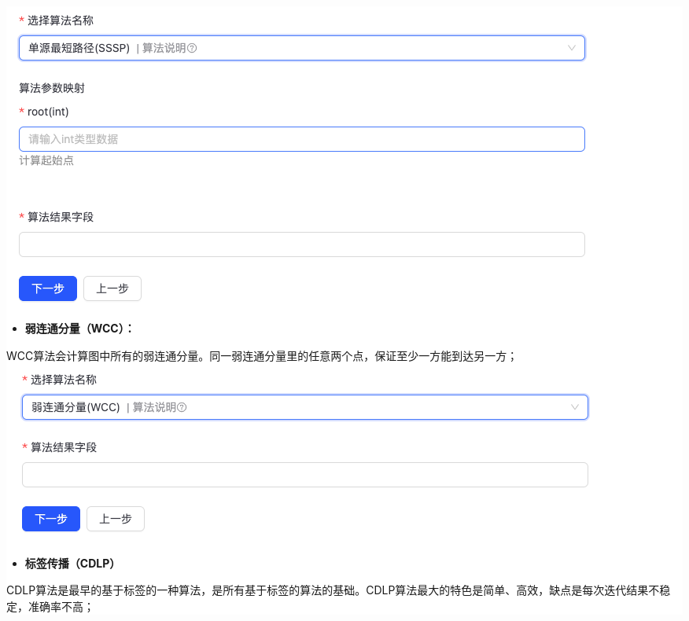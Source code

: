 ![image.png](images/190.png)

   - **弱连通分量（WCC）：**

WCC算法会计算图中所有的弱连通分量。同一弱连通分量里的任意两个点，保证至少一方能到达另一方；
![image.png](images/191.png)

   - **标签传播（CDLP）**

CDLP算法是最早的基于标签的一种算法，是所有基于标签的算法的基础。CDLP算法最大的特色是简单、高效，缺点是每次迭代结果不稳定，准确率不高；
